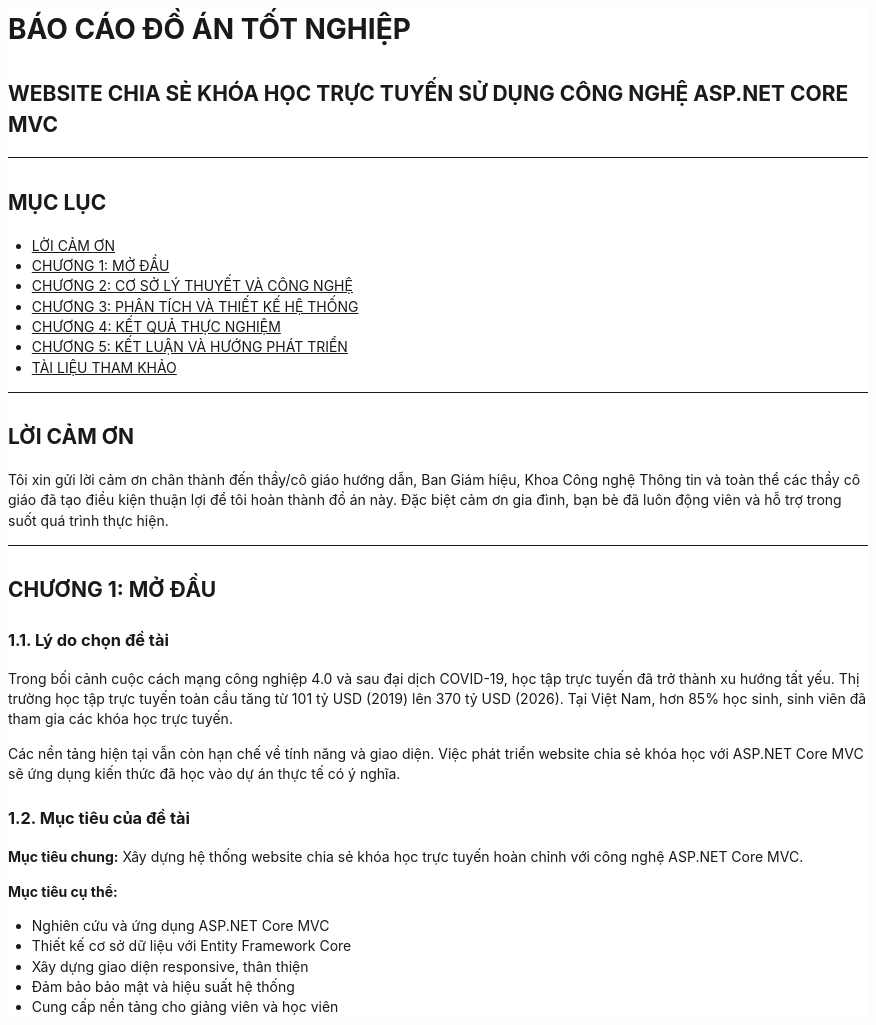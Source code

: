 # BÁO CÁO ĐỒ ÁN TỐT NGHIỆP

## WEBSITE CHIA SẺ KHÓA HỌC TRỰC TUYẾN SỬ DỤNG CÔNG NGHỆ ASP.NET CORE MVC

---

## MỤC LỤC

- [LỜI CẢM ƠN](#lời-cảm-ơn)
- [CHƯƠNG 1: MỞ ĐẦU](#chương-1-mở-đầu)
- [CHƯƠNG 2: CƠ SỞ LÝ THUYẾT VÀ CÔNG NGHỆ](#chương-2-cơ-sở-lý-thuyết-và-công-nghệ)
- [CHƯƠNG 3: PHÂN TÍCH VÀ THIẾT KẾ HỆ THỐNG](#chương-3-phân-tích-và-thiết-kế-hệ-thống)
- [CHƯƠNG 4: KẾT QUẢ THỰC NGHIỆM](#chương-4-kết-quả-thực-nghiệm)
- [CHƯƠNG 5: KẾT LUẬN VÀ HƯỚNG PHÁT TRIỂN](#chương-5-kết-luận-và-hướng-phát-triển)
- [TÀI LIỆU THAM KHẢO](#tài-liệu-tham-khảo)

---

## LỜI CẢM ƠN

Tôi xin gửi lời cảm ơn chân thành đến thầy/cô giáo hướng dẫn, Ban Giám hiệu, Khoa Công nghệ Thông tin và toàn thể các thầy cô giáo đã tạo điều kiện thuận lợi để tôi hoàn thành đồ án này. Đặc biệt cảm ơn gia đình, bạn bè đã luôn động viên và hỗ trợ trong suốt quá trình thực hiện.

---

## CHƯƠNG 1: MỞ ĐẦU

### 1.1. Lý do chọn đề tài

Trong bối cảnh cuộc cách mạng công nghiệp 4.0 và sau đại dịch COVID-19, học tập trực tuyến đã trở thành xu hướng tất yếu. Thị trường học tập trực tuyến toàn cầu tăng từ 101 tỷ USD (2019) lên 370 tỷ USD (2026). Tại Việt Nam, hơn 85% học sinh, sinh viên đã tham gia các khóa học trực tuyến.

Các nền tảng hiện tại vẫn còn hạn chế về tính năng và giao diện. Việc phát triển website chia sẻ khóa học với ASP.NET Core MVC sẽ ứng dụng kiến thức đã học vào dự án thực tế có ý nghĩa.

### 1.2. Mục tiêu của đề tài

**Mục tiêu chung:** Xây dựng hệ thống website chia sẻ khóa học trực tuyến hoàn chỉnh với công nghệ ASP.NET Core MVC.

**Mục tiêu cụ thể:**
- Nghiên cứu và ứng dụng ASP.NET Core MVC
- Thiết kế cơ sở dữ liệu với Entity Framework Core
- Xây dựng giao diện responsive, thân thiện
- Đảm bảo bảo mật và hiệu suất hệ thống
- Cung cấp nền tảng cho giảng viên và học viên
